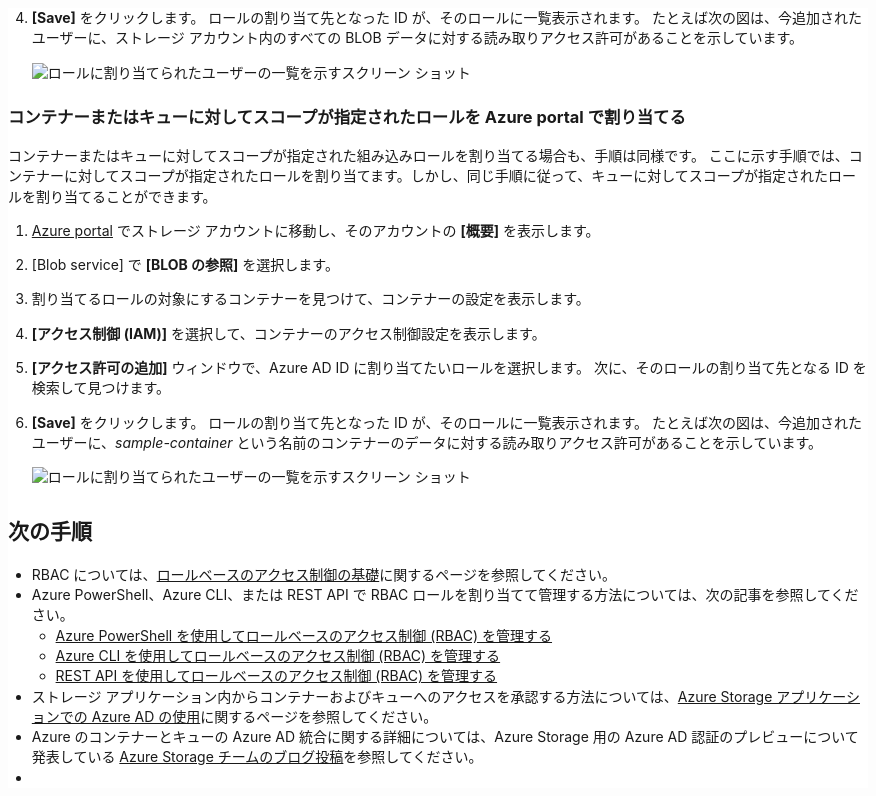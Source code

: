 4. **[Save]** をクリックします。 ロールの割り当て先となった ID が、そのロールに一覧表示されます。 たとえば次の図は、今追加されたユーザーに、ストレージ アカウント内のすべての BLOB データに対する読み取りアクセス許可があることを示しています。

    ![ロールに割り当てられたユーザーの一覧を示すスクリーン ショット](media/storage-auth-aad-rbac/account-scoped-role.png)

### <a name="assign-a-role-scoped-to-a-container-or-queue-in-the-azure-portal"></a>コンテナーまたはキューに対してスコープが指定されたロールを Azure portal で割り当てる

コンテナーまたはキューに対してスコープが指定された組み込みロールを割り当てる場合も、手順は同様です。 ここに示す手順では、コンテナーに対してスコープが指定されたロールを割り当てます。しかし、同じ手順に従って、キューに対してスコープが指定されたロールを割り当てることができます。 

1. [Azure portal](https://portal.azure.com) でストレージ アカウントに移動し、そのアカウントの **[概要]** を表示します。
2. [Blob service] で **[BLOB の参照]** を選択します。 
3. 割り当てるロールの対象にするコンテナーを見つけて、コンテナーの設定を表示します。 
4. **[アクセス制御 (IAM)]** を選択して、コンテナーのアクセス制御設定を表示します。
5. **[アクセス許可の追加]** ウィンドウで、Azure AD ID に割り当てたいロールを選択します。 次に、そのロールの割り当て先となる ID を検索して見つけます。
6. **[Save]** をクリックします。 ロールの割り当て先となった ID が、そのロールに一覧表示されます。 たとえば次の図は、今追加されたユーザーに、*sample-container* という名前のコンテナーのデータに対する読み取りアクセス許可があることを示しています。

    ![ロールに割り当てられたユーザーの一覧を示すスクリーン ショット](media/storage-auth-aad-rbac/container-scoped-role.png)

## <a name="next-steps"></a>次の手順

- RBAC については、[ロールベースのアクセス制御の基礎](../../role-based-access-control/overview.md)に関するページを参照してください。
- Azure PowerShell、Azure CLI、または REST API で RBAC ロールを割り当てて管理する方法については、次の記事を参照してください。
    - [Azure PowerShell を使用してロールベースのアクセス制御 (RBAC) を管理する](../../role-based-access-control/role-assignments-powershell.md)
    - [Azure CLI を使用してロールベースのアクセス制御 (RBAC) を管理する](../../role-based-access-control/role-assignments-cli.md)
    - [REST API を使用してロールベースのアクセス制御 (RBAC) を管理する](../../role-based-access-control/role-assignments-rest.md)
- ストレージ アプリケーション内からコンテナーおよびキューへのアクセスを承認する方法については、[Azure Storage アプリケーションでの Azure AD の使用](storage-auth-aad-app.md)に関するページを参照してください。
- Azure のコンテナーとキューの Azure AD 統合に関する詳細については、Azure Storage 用の Azure AD 認証のプレビューについて発表している [Azure Storage チームのブログ投稿](https://azure.microsoft.com/blog/announcing-the-preview-of-aad-authentication-for-storage/)を参照してください。
- 
